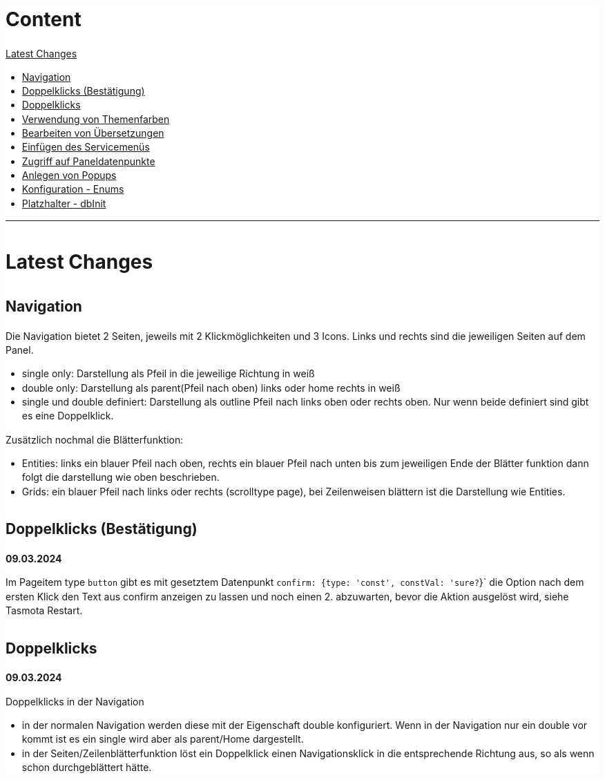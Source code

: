 

# Content

[Latest Changes](#latest-changes) 
* [Navigation](#navigation)
* [Doppelklicks (Bestätigung)](#doppelklicks-(bestätigung)) 
* [Doppelklicks](#doppelklicks) 
* [Verwendung von Themenfarben](#verwendung-von-Themenfarben)
* [Bearbeiten von Übersetzungen](#bearbeiten-von-übersetzungen)
* [Einfügen des Servicemenüs](#einfügen-des-servicemenüs)
* [Zugriff auf Paneldatenpunkte](#zugriff-auf-paneldatenpunkte)
* [Anlegen von Popups](#anlegen-von-popups)
* [Konfiguration - Enums](#konfiguration---enums)
* [Platzhalter - dbInit](#platzhalter---dbinit)

---

# Latest Changes

## Navigation
Die Navigation bietet 2 Seiten, jeweils mit 2 Klickmöglichkeiten und 3 Icons. Links und rechts sind die jeweiligen Seiten auf dem Panel.
- single only: Darstellung als Pfeil in die jeweilige Richtung in weiß
- double only: Darstellung als parent(Pfeil nach oben) links oder home rechts in weiß
- single und double definiert: Darstellung als outline Pfeil nach links oben oder rechts oben.
Nur wenn beide definiert sind gibt es eine Doppelklick.

Zusätzlich nochmal die Blätterfunktion:
- Entities: links ein blauer Pfeil nach oben, rechts ein blauer Pfeil nach unten bis zum jeweiligen Ende der Blätter funktion dann folgt die darstellung wie oben beschrieben.
- Grids: ein blauer Pfeil nach links oder rechts (scrolltype page), bei Zeilenweisen blättern ist die Darstellung wie Entities.


## Doppelklicks (Bestätigung)
**09.03.2024**

Im Pageitem type `button` gibt es mit gesetztem Datenpunkt `confirm: {type: 'const', constVal: 'sure?`}` die Option nach dem ersten Klick den Text aus confirm anzeigen zu lassen und noch einen 2. abzuwarten, bevor die Aktion ausgelöst wird, siehe Tasmota Restart.

## Doppelklicks
**09.03.2024**

Doppelklicks in der Navigation
- in der normalen Navigation werden diese mit der Eigenschaft double konfiguriert. Wenn in der Navigation nur ein double vor kommt ist es ein single wird aber als parent/Home dargestellt.
- in der Seiten/Zeilenblätterfunktion löst ein Doppelklick einen Navigationsklick in die entsprechende Richtung aus, so als wenn schon durchgeblättert hätte.
